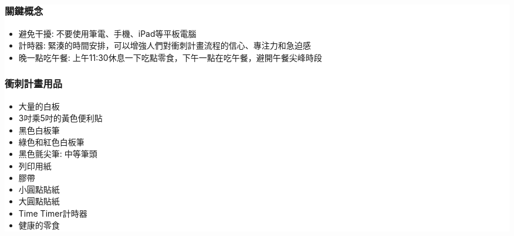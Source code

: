<a name="關鍵概念"></a>
### 關鍵概念

* 避免干擾: 不要使用筆電、手機、iPad等平板電腦
* 計時器: 緊湊的時間安排，可以增強人們對衝刺計畫流程的信心、專注力和急迫感
* 晚一點吃午餐: 上午11:30休息一下吃點零食，下午一點在吃午餐，避開午餐尖峰時段

<a name="衝刺計畫用品"></a>
### 衝刺計畫用品

* 大量的白板
* 3吋乘5吋的黃色便利貼
* 黑色白板筆
* 綠色和紅色白板筆
* 黑色氈尖筆: 中等筆頭
* 列印用紙
* 膠帶
* 小圓點貼紙
* 大圓點貼紙
* Time Timer計時器
* 健康的零食

